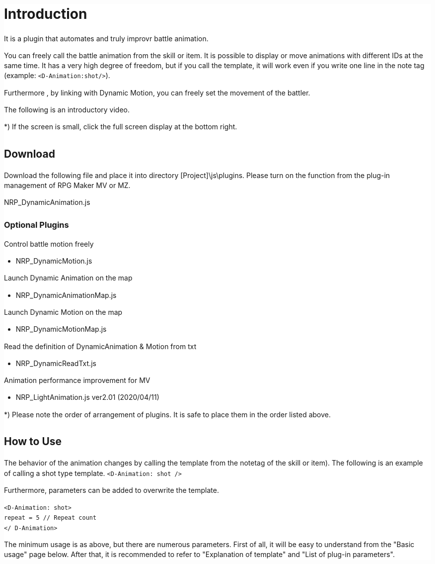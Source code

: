 # Introduction
It is a plugin that automates and truly improvr battle animation.

You can freely call the battle animation from the skill or item.
It is possible to display or move animations with different IDs at the same time.
It has a very high degree of freedom, but if you call the template, it will work even if you write one line in the note tag (example: `<D-Animation:shot/>`).

Furthermore , by linking with Dynamic Motion, you can freely set the movement of the battler.

The following is an introductory video.

*) If the screen is small, click the full screen display at the bottom right.

## Download

Download the following file and place it into directory [Project]\js\plugins.
Please turn on the function from the plug-in management of RPG Maker MV or MZ.

NRP_DynamicAnimation.js

### Optional Plugins

Control battle motion freely 
- NRP_DynamicMotion.js

Launch Dynamic Animation on the map
- NRP_DynamicAnimationMap.js

Launch Dynamic Motion on the map
- NRP_DynamicMotionMap.js

Read the definition of DynamicAnimation & Motion from txt
- NRP_DynamicReadTxt.js

Animation performance improvement for MV
- NRP_LightAnimation.js ver2.01 (2020/04/11)

*) Please note the order of arrangement of plugins.
It is safe to place them in the order listed above.

## How to Use

The behavior of the animation changes by calling the template from the notetag of the skill or item).
The following is an example of calling a shot type template.
`<D-Animation: shot />`

Furthermore, parameters can be added to overwrite the template.
```
<D-Animation: shot>
repeat = 5 // Repeat count
</ D-Animation>
```
The minimum usage is as above, but there are numerous parameters.
First of all, it will be easy to understand from the "Basic usage" page below.
After that, it is recommended to refer to "Explanation of template" and "List of plug-in parameters".
